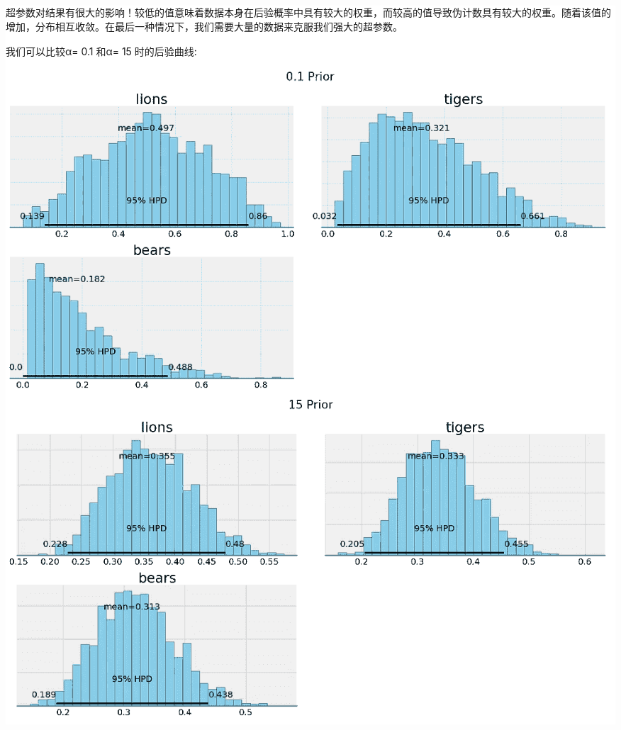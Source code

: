 超参数对结果有很大的影响！较低的值意味着数据本身在后验概率中具有较大的权重，而较高的值导致伪计数具有较大的权重。随着该值的增加，分布相互收敛。在最后一种情况下，我们需要大量的数据来克服我们强大的超参数。

我们可以比较α= 0.1 和α= 15 时的后验曲线:

![](img/9341199ec4ed7adb2e0a4910a40a83de.png)![](img/7dcac46996f281703b0fa9ada5618c1c.png)
